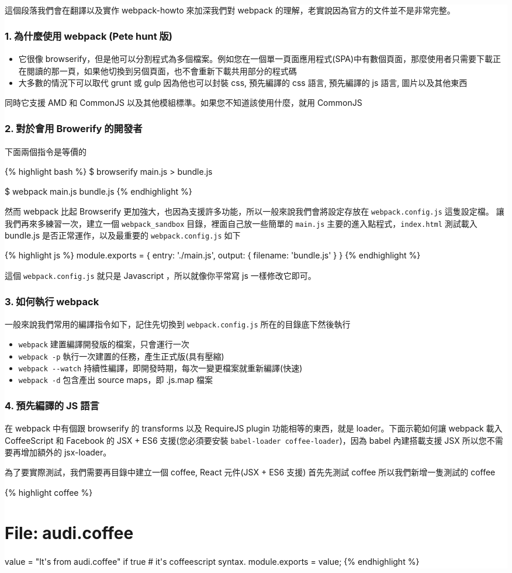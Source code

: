 這個段落我們會在翻譯以及實作 webpack-howto 來加深我們對 webpack 的理解，老實說因為官方的文件並不是非常完整。

### 1. 為什麼使用 webpack (Pete hunt 版)

* 它很像 browserify，但是他可以分割程式為多個檔案。例如您在一個單一頁面應用程式(SPA)中有數個頁面，那麼使用者只需要下載正在閱讀的那一頁，如果他切換到另個頁面，也不會重新下載共用部分的程式碼
* 大多數的情況下可以取代 grunt 或 gulp 因為他也可以封裝 css, 預先編譯的 css 語言, 預先編譯的 js 語言, 圖片以及其他東西

同時它支援 AMD 和 CommonJS  以及其他模組標準。如果您不知道該使用什麼，就用 CommonJS

### 2. 對於會用 Browerify 的開發者
下面兩個指令是等價的

{% highlight bash %}
$ browserify main.js > bundle.js

$ webpack main.js bundle.js
{% endhighlight %}

然而 webpack 比起 Browserify 更加強大，也因為支援許多功能，所以一般來說我們會將設定存放在 `webpack.config.js` 這隻設定檔。
讓我們再來多練習一次，建立一個 `webpack_sandbox` 目錄，裡面自己放一些簡單的 `main.js` 主要的進入點程式，`index.html` 測試載入 bundle.js 是否正常運作，以及最重要的 `webpack.config.js` 如下

{% highlight js %}
module.exports = {
  entry: './main.js',
  output: { 
    filename: 'bundle.js'
  }
}
{% endhighlight %}

這個 `webpack.config.js` 就只是 Javascript ，所以就像你平常寫 js 一樣修改它即可。

### 3. 如何執行 webpack
一般來說我們常用的編譯指令如下，記住先切換到 `webpack.config.js` 所在的目錄底下然後執行

* `webpack` 建置編譯開發版的檔案，只會運行一次
* `webpack -p` 執行一次建置的任務，產生正式版(具有壓縮)
* `webpack --watch` 持續性編譯，即開發時期，每次一變更檔案就重新編譯(快速)
* `webpack -d` 包含產出 source maps，即 .js.map 檔案

### 4. 預先編譯的 JS 語言
在 webpack 中有個跟 browserify 的 transforms 以及 RequireJS plugin 功能相等的東西，就是 loader。下面示範如何讓 webpack 載入 CoffeeScript 和 Facebook 的 JSX + ES6 支援(您必須要安裝 `babel-loader coffee-loader`)，因為 babel 內建搭載支援 JSX 所以您不需要再增加額外的 jsx-loader。

為了要實際測試，我們需要再目錄中建立一個 coffee, React 元件(JSX + ES6 支援)
首先先測試 coffee 所以我們新增一隻測試的 coffee

{% highlight coffee %}
# File: audi.coffee
value = "It's from audi.coffee" if true # it's coffeescript syntax.
module.exports = value;
{% endhighlight %}
